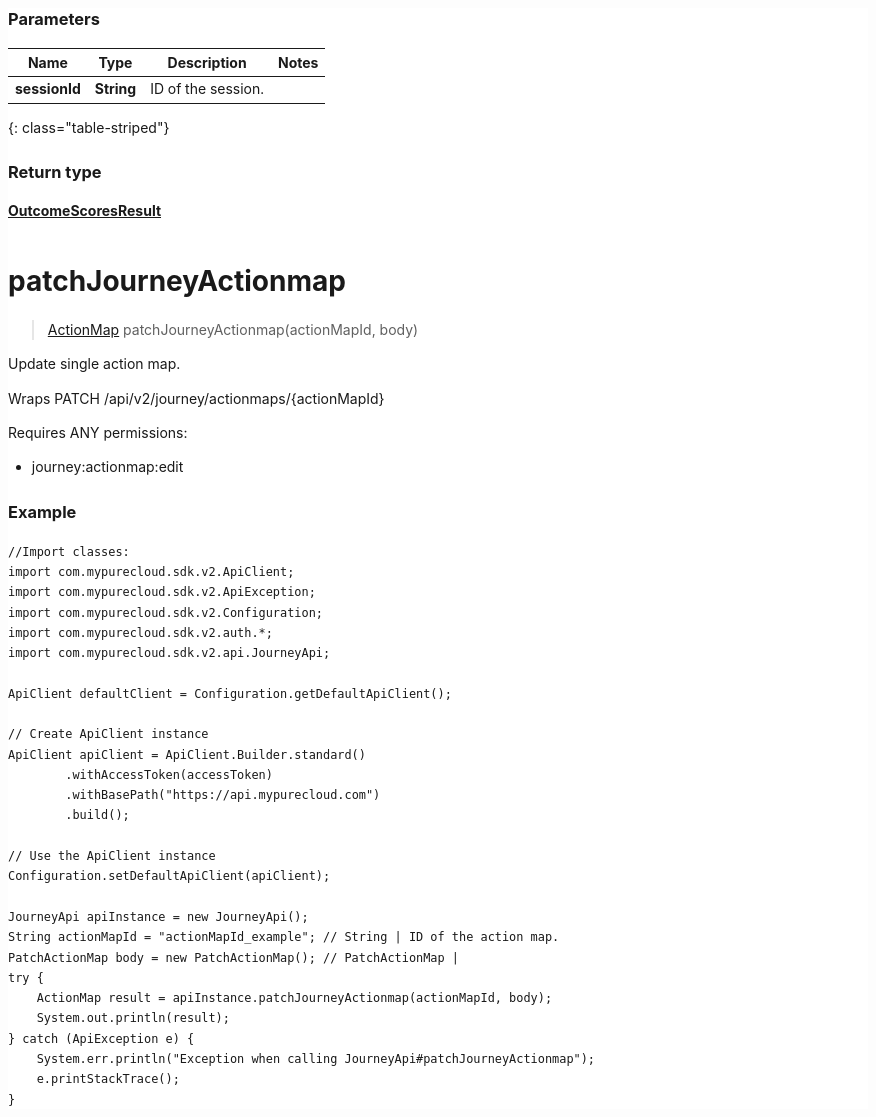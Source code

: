 ### Parameters

| Name          | Type       | Description        | Notes |
| ------------- | ---------- | ------------------ | ----- |
| **sessionId** | **String** | ID of the session. |

{: class="table-striped"}

### Return type

[**OutcomeScoresResult**](OutcomeScoresResult.md)

<a name="patchJourneyActionmap"></a>

# **patchJourneyActionmap**

> [ActionMap](ActionMap.md) patchJourneyActionmap(actionMapId, body)

Update single action map.

Wraps PATCH /api/v2/journey/actionmaps/{actionMapId}

Requires ANY permissions:

- journey:actionmap:edit

### Example

```{"language":"java"}
//Import classes:
import com.mypurecloud.sdk.v2.ApiClient;
import com.mypurecloud.sdk.v2.ApiException;
import com.mypurecloud.sdk.v2.Configuration;
import com.mypurecloud.sdk.v2.auth.*;
import com.mypurecloud.sdk.v2.api.JourneyApi;

ApiClient defaultClient = Configuration.getDefaultApiClient();

// Create ApiClient instance
ApiClient apiClient = ApiClient.Builder.standard()
		.withAccessToken(accessToken)
		.withBasePath("https://api.mypurecloud.com")
		.build();

// Use the ApiClient instance
Configuration.setDefaultApiClient(apiClient);

JourneyApi apiInstance = new JourneyApi();
String actionMapId = "actionMapId_example"; // String | ID of the action map.
PatchActionMap body = new PatchActionMap(); // PatchActionMap |
try {
    ActionMap result = apiInstance.patchJourneyActionmap(actionMapId, body);
    System.out.println(result);
} catch (ApiException e) {
    System.err.println("Exception when calling JourneyApi#patchJourneyActionmap");
    e.printStackTrace();
}
```
